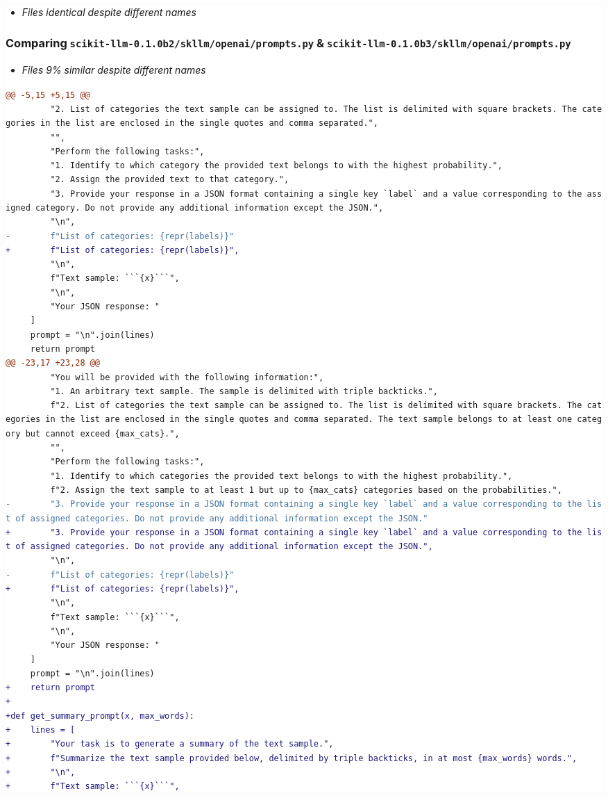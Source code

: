 * *Files identical despite different names*

### Comparing `scikit-llm-0.1.0b2/skllm/openai/prompts.py` & `scikit-llm-0.1.0b3/skllm/openai/prompts.py`

 * *Files 9% similar despite different names*

```diff
@@ -5,15 +5,15 @@
         "2. List of categories the text sample can be assigned to. The list is delimited with square brackets. The categories in the list are enclosed in the single quotes and comma separated.",
         "",
         "Perform the following tasks:",
         "1. Identify to which category the provided text belongs to with the highest probability.",
         "2. Assign the provided text to that category.",
         "3. Provide your response in a JSON format containing a single key `label` and a value corresponding to the assigned category. Do not provide any additional information except the JSON.",
         "\n", 
-        f"List of categories: {repr(labels)}"
+        f"List of categories: {repr(labels)}",
         "\n",
         f"Text sample: ```{x}```",
         "\n",
         "Your JSON response: "
     ]
     prompt = "\n".join(lines)
     return prompt
@@ -23,17 +23,28 @@
         "You will be provided with the following information:",
         "1. An arbitrary text sample. The sample is delimited with triple backticks.",
         f"2. List of categories the text sample can be assigned to. The list is delimited with square brackets. The categories in the list are enclosed in the single quotes and comma separated. The text sample belongs to at least one category but cannot exceed {max_cats}.",
         "",
         "Perform the following tasks:",
         "1. Identify to which categories the provided text belongs to with the highest probability.",
         f"2. Assign the text sample to at least 1 but up to {max_cats} categories based on the probabilities.",
-        "3. Provide your response in a JSON format containing a single key `label` and a value corresponding to the list of assigned categories. Do not provide any additional information except the JSON."
+        "3. Provide your response in a JSON format containing a single key `label` and a value corresponding to the list of assigned categories. Do not provide any additional information except the JSON.",
         "\n", 
-        f"List of categories: {repr(labels)}"
+        f"List of categories: {repr(labels)}",
         "\n",
         f"Text sample: ```{x}```",
         "\n",
         "Your JSON response: "
     ]
     prompt = "\n".join(lines)
+    return prompt
+
+def get_summary_prompt(x, max_words):
+    lines = [
+        "Your task is to generate a summary of the text sample.",
+        f"Summarize the text sample provided below, delimited by triple backticks, in at most {max_words} words.",
+        "\n",
+        f"Text sample: ```{x}```",
```
